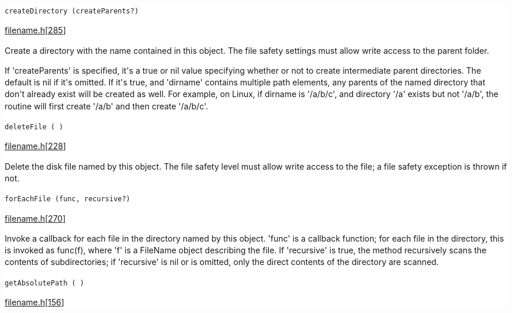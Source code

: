 </div>

<span id="createDirectory"></span>

`createDirectory (createParents?)`

[filename.h](../file/filename.h.html)\[[285](../source/filename.h.html#285)\]

<div class="desc">

Create a directory with the name contained in this object. The file
safety settings must allow write access to the parent folder.

If 'createParents' is specified, it's a true or nil value specifying
whether or not to create intermediate parent directories. The default is
nil if it's omitted. If it's true, and 'dirname' contains multiple path
elements, any parents of the named directory that don't already exist
will be created as well. For example, on Linux, if dirname is '/a/b/c',
and directory '/a' exists but not '/a/b', the routine will first create
'/a/b' and then create '/a/b/c'.

</div>

<span id="deleteFile"></span>

`deleteFile ( )`

[filename.h](../file/filename.h.html)\[[228](../source/filename.h.html#228)\]

<div class="desc">

Delete the disk file named by this object. The file safety level must
allow write access to the file; a file safety exception is thrown if
not.

</div>

<span id="forEachFile"></span>

`forEachFile (func, recursive?)`

[filename.h](../file/filename.h.html)\[[270](../source/filename.h.html#270)\]

<div class="desc">

Invoke a callback for each file in the directory named by this object.
'func' is a callback function; for each file in the directory, this is
invoked as func(f), where 'f' is a FileName object describing the file.
If 'recursive' is true, the method recursively scans the contents of
subdirectories; if 'recursive' is nil or is omitted, only the direct
contents of the directory are scanned.

</div>

<span id="getAbsolutePath"></span>

`getAbsolutePath ( )`

[filename.h](../file/filename.h.html)\[[156](../source/filename.h.html#156)\]

<div class="desc">
